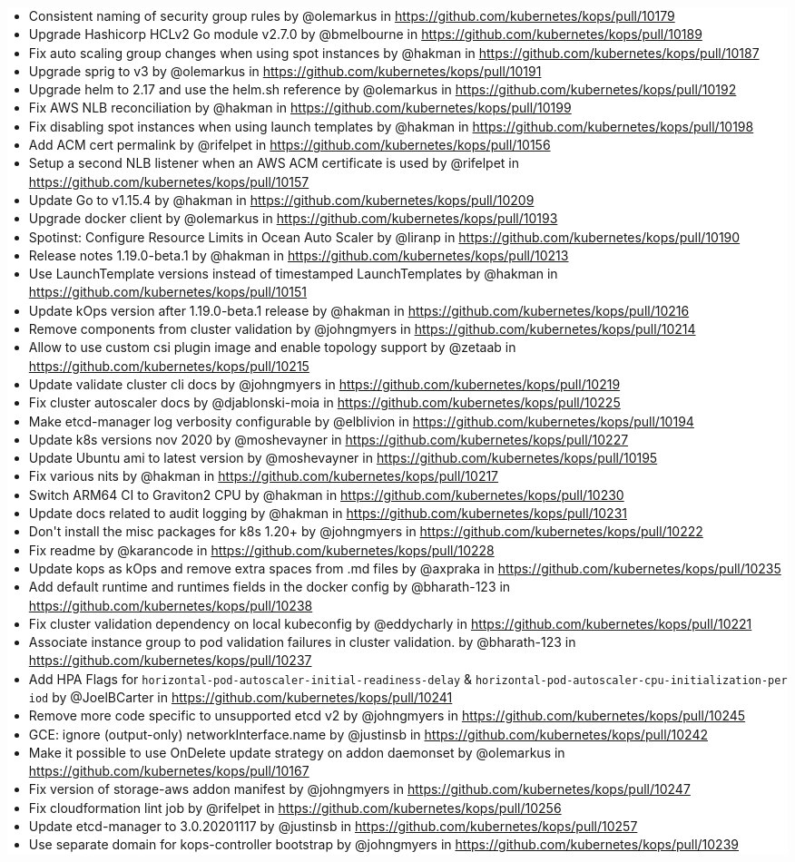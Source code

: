 * Consistent naming of security group rules by @olemarkus in https://github.com/kubernetes/kops/pull/10179
* Upgrade Hashicorp HCLv2 Go module v2.7.0 by @bmelbourne in https://github.com/kubernetes/kops/pull/10189
* Fix auto scaling group changes when using spot instances by @hakman in https://github.com/kubernetes/kops/pull/10187
* Upgrade sprig to v3 by @olemarkus in https://github.com/kubernetes/kops/pull/10191
* Upgrade helm to 2.17 and use the helm.sh reference by @olemarkus in https://github.com/kubernetes/kops/pull/10192
* Fix AWS NLB reconciliation by @hakman in https://github.com/kubernetes/kops/pull/10199
* Fix disabling spot instances when using launch templates by @hakman in https://github.com/kubernetes/kops/pull/10198
* Add ACM cert permalink by @rifelpet in https://github.com/kubernetes/kops/pull/10156
* Setup a second NLB listener when an AWS ACM certificate is used by @rifelpet in https://github.com/kubernetes/kops/pull/10157
* Update Go to v1.15.4 by @hakman in https://github.com/kubernetes/kops/pull/10209
* Upgrade docker client by @olemarkus in https://github.com/kubernetes/kops/pull/10193
* Spotinst: Configure Resource Limits in Ocean Auto Scaler by @liranp in https://github.com/kubernetes/kops/pull/10190
* Release notes 1.19.0-beta.1 by @hakman in https://github.com/kubernetes/kops/pull/10213
* Use LaunchTemplate versions instead of timestamped LaunchTemplates by @hakman in https://github.com/kubernetes/kops/pull/10151
* Update kOps version after 1.19.0-beta.1 release by @hakman in https://github.com/kubernetes/kops/pull/10216
* Remove components from cluster validation by @johngmyers in https://github.com/kubernetes/kops/pull/10214
* Allow to use custom csi plugin image and enable topology support by @zetaab in https://github.com/kubernetes/kops/pull/10215
* Update validate cluster cli docs by @johngmyers in https://github.com/kubernetes/kops/pull/10219
* Fix cluster autoscaler docs by @djablonski-moia in https://github.com/kubernetes/kops/pull/10225
* Make etcd-manager log verbosity configurable by @elblivion in https://github.com/kubernetes/kops/pull/10194
* Update k8s versions nov 2020 by @moshevayner in https://github.com/kubernetes/kops/pull/10227
* Update Ubuntu ami to latest version by @moshevayner in https://github.com/kubernetes/kops/pull/10195
* Fix various nits by @hakman in https://github.com/kubernetes/kops/pull/10217
* Switch ARM64 CI to Graviton2 CPU by @hakman in https://github.com/kubernetes/kops/pull/10230
* Update docs related to audit logging by @hakman in https://github.com/kubernetes/kops/pull/10231
* Don't install the misc packages for k8s 1.20+ by @johngmyers in https://github.com/kubernetes/kops/pull/10222
* Fix readme by @karancode in https://github.com/kubernetes/kops/pull/10228
* Update kops as kOps and remove extra spaces from .md files by @axpraka in https://github.com/kubernetes/kops/pull/10235
* Add default runtime and runtimes fields in the docker config by @bharath-123 in https://github.com/kubernetes/kops/pull/10238
* Fix cluster validation dependency on local kubeconfig by @eddycharly in https://github.com/kubernetes/kops/pull/10221
* Associate instance group to pod validation failures in cluster validation. by @bharath-123 in https://github.com/kubernetes/kops/pull/10237
* Add HPA Flags for `horizontal-pod-autoscaler-initial-readiness-delay` & `horizontal-pod-autoscaler-cpu-initialization-period` by @JoelBCarter in https://github.com/kubernetes/kops/pull/10241
* Remove more code specific to unsupported etcd v2 by @johngmyers in https://github.com/kubernetes/kops/pull/10245
* GCE: ignore (output-only) networkInterface.name by @justinsb in https://github.com/kubernetes/kops/pull/10242
* Make it possible to use OnDelete update strategy on addon daemonset by @olemarkus in https://github.com/kubernetes/kops/pull/10167
* Fix version of storage-aws addon manifest by @johngmyers in https://github.com/kubernetes/kops/pull/10247
* Fix cloudformation lint job by @rifelpet in https://github.com/kubernetes/kops/pull/10256
* Update etcd-manager to 3.0.20201117 by @justinsb in https://github.com/kubernetes/kops/pull/10257
* Use separate domain for kops-controller bootstrap by @johngmyers in https://github.com/kubernetes/kops/pull/10239